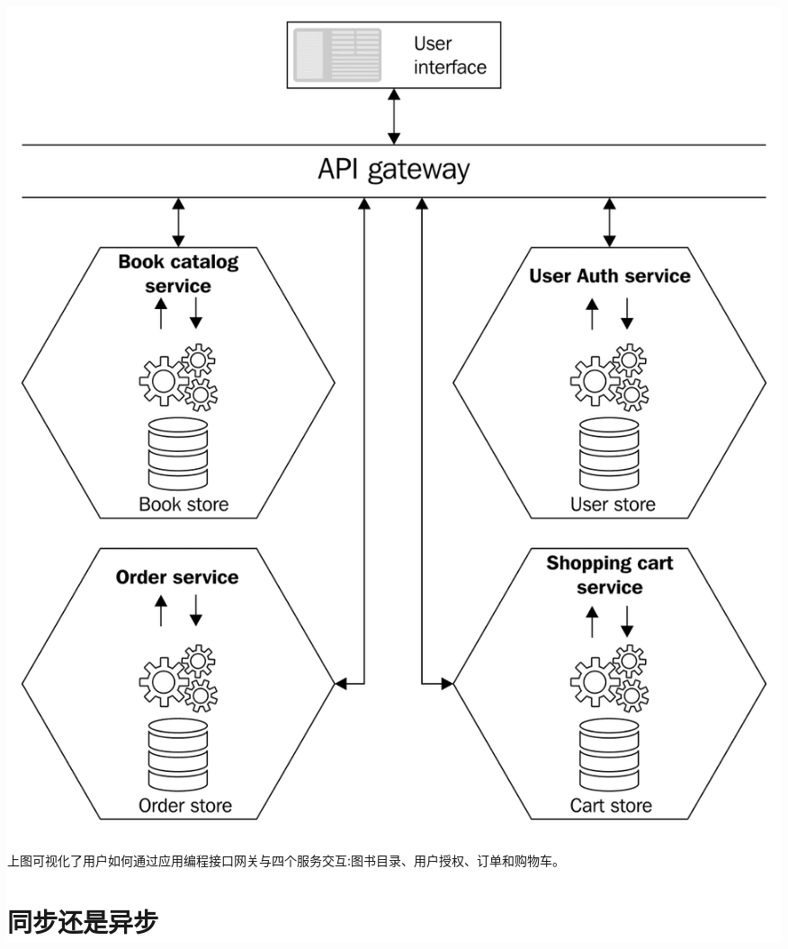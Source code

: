 ![](img/5529ea97-6fed-4892-8adc-f16af6b0958c.png)

上图可视化了用户如何通过应用编程接口网关与四个服务交互:图书目录、用户授权、订单和购物车。

# 同步还是异步
